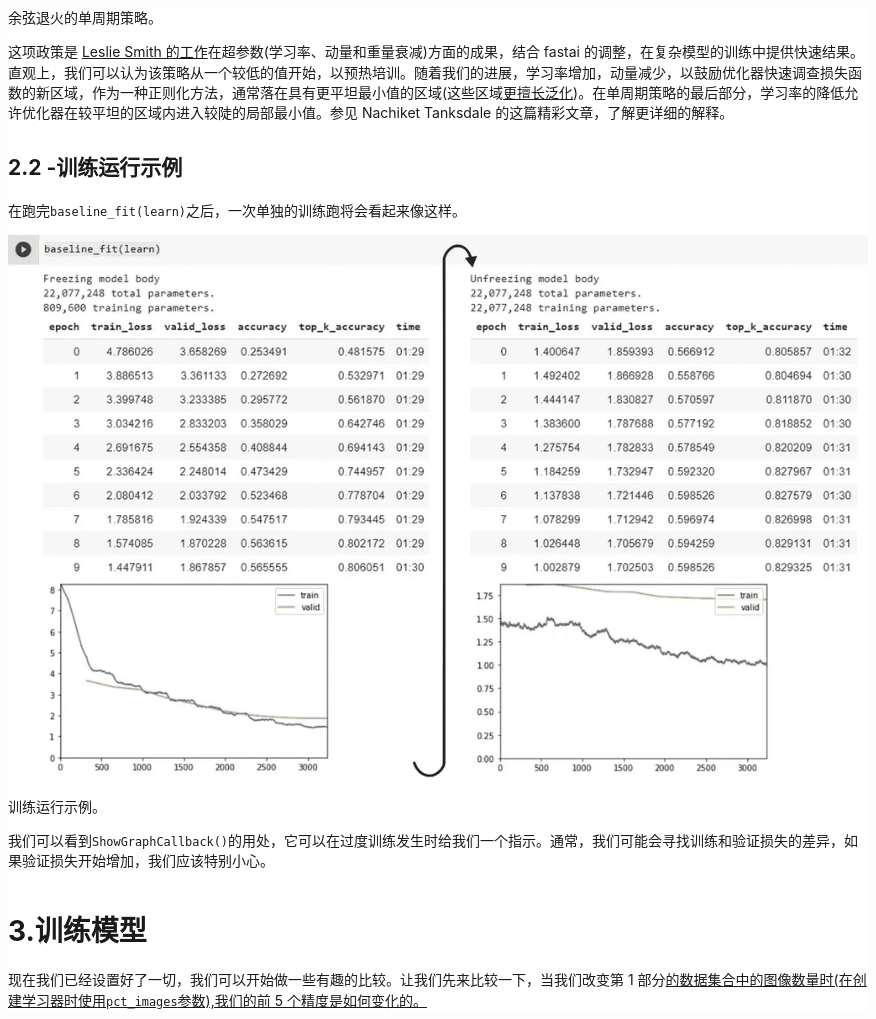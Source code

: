 余弦退火的单周期策略。

这项政策是 [Leslie Smith 的工作](https://arxiv.org/abs/1803.09820)在超参数(学习率、动量和重量衰减)方面的成果，结合 fastai 的调整，在复杂模型的训练中提供快速结果。直观上，我们可以认为该策略从一个较低的值开始，以预热培训。随着我们的进展，学习率增加，动量减少，以鼓励优化器快速调查损失函数的新区域，作为一种正则化方法，通常落在具有更平坦最小值的区域(这些区域[更擅长泛化](https://arxiv.org/pdf/1706.10239.pdf))。在单周期策略的最后部分，学习率的降低允许优化器在较平坦的区域内进入较陡的局部最小值。参见 Nachiket Tanksdale 的这篇精彩文章，了解更详细的解释。

## 2.2 -训练运行示例

在跑完`baseline_fit(learn)`之后，一次单独的训练跑将会看起来像这样。

![](img/dca4e9e0abe6bc559b1bf66c3c752814.png)

训练运行示例。

我们可以看到`ShowGraphCallback()`的用处，它可以在过度训练发生时给我们一个指示。通常，我们可能会寻找训练和验证损失的差异，如果验证损失开始增加，我们应该特别小心。

# 3.训练模型

现在我们已经设置好了一切，我们可以开始做一些有趣的比较。让我们先来比较一下，当我们改变第 1 部分[的数据集合中的图像数量时(在创建学习器时使用`pct_images`参数),我们的前 5 个精度是如何变化的。](/creating-a-plant-pet-toxicity-classifier-a29587f3f04c)
